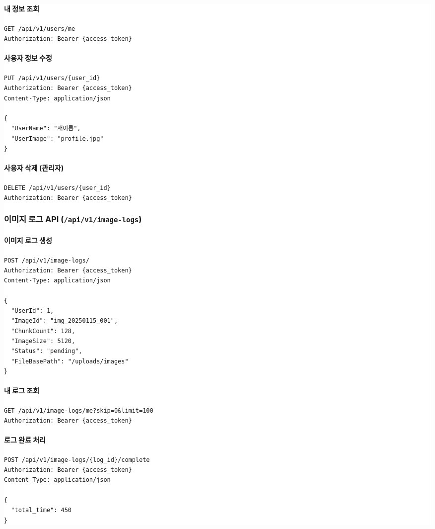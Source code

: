 #### 내 정보 조회
```http
GET /api/v1/users/me
Authorization: Bearer {access_token}
```

#### 사용자 정보 수정
```http
PUT /api/v1/users/{user_id}
Authorization: Bearer {access_token}
Content-Type: application/json

{
  "UserName": "새이름",
  "UserImage": "profile.jpg"
}
```

#### 사용자 삭제 (관리자)
```http
DELETE /api/v1/users/{user_id}
Authorization: Bearer {access_token}
```

### 이미지 로그 API (`/api/v1/image-logs`)

#### 이미지 로그 생성
```http
POST /api/v1/image-logs/
Authorization: Bearer {access_token}
Content-Type: application/json

{
  "UserId": 1,
  "ImageId": "img_20250115_001",
  "ChunkCount": 128,
  "ImageSize": 5120,
  "Status": "pending",
  "FileBasePath": "/uploads/images"
}
```

#### 내 로그 조회
```http
GET /api/v1/image-logs/me?skip=0&limit=100
Authorization: Bearer {access_token}
```

#### 로그 완료 처리
```http
POST /api/v1/image-logs/{log_id}/complete
Authorization: Bearer {access_token}
Content-Type: application/json

{
  "total_time": 450
}
```
